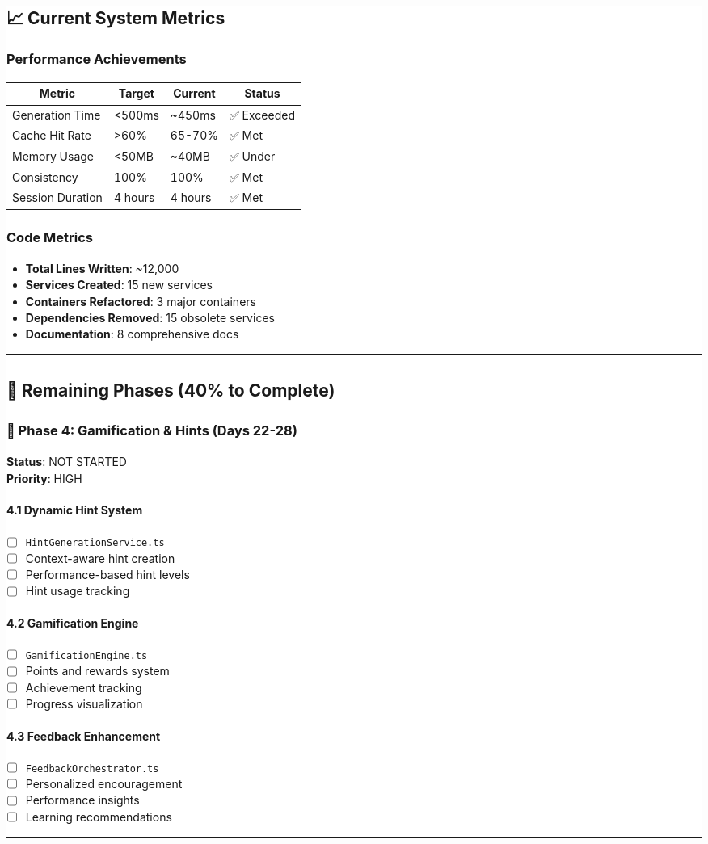 
## 📈 Current System Metrics

### Performance Achievements
| Metric | Target | Current | Status |
|--------|--------|---------|--------|
| Generation Time | <500ms | ~450ms | ✅ Exceeded |
| Cache Hit Rate | >60% | 65-70% | ✅ Met |
| Memory Usage | <50MB | ~40MB | ✅ Under |
| Consistency | 100% | 100% | ✅ Met |
| Session Duration | 4 hours | 4 hours | ✅ Met |

### Code Metrics
- **Total Lines Written**: ~12,000
- **Services Created**: 15 new services
- **Containers Refactored**: 3 major containers
- **Dependencies Removed**: 15 obsolete services
- **Documentation**: 8 comprehensive docs

---

## 🚧 Remaining Phases (40% to Complete)

### 📍 Phase 4: Gamification & Hints (Days 22-28)
**Status**: NOT STARTED  
**Priority**: HIGH

#### 4.1 Dynamic Hint System
- [ ] `HintGenerationService.ts`
- [ ] Context-aware hint creation
- [ ] Performance-based hint levels
- [ ] Hint usage tracking

#### 4.2 Gamification Engine
- [ ] `GamificationEngine.ts`
- [ ] Points and rewards system
- [ ] Achievement tracking
- [ ] Progress visualization

#### 4.3 Feedback Enhancement
- [ ] `FeedbackOrchestrator.ts`
- [ ] Personalized encouragement
- [ ] Performance insights
- [ ] Learning recommendations

---

